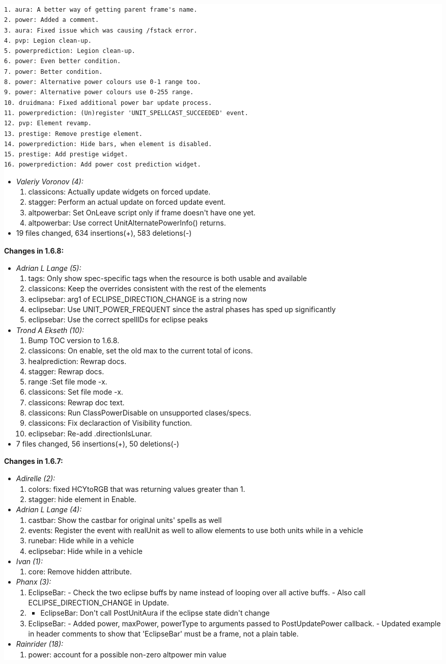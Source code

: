     1. aura: A better way of getting parent frame's name.
    2. power: Added a comment.
    3. aura: Fixed issue which was causing /fstack error.
    4. pvp: Legion clean-up.
    5. powerprediction: Legion clean-up.
    6. power: Even better condition.
    7. power: Better condition.
    8. power: Alternative power colours use 0-1 range too.
    9. power: Alternative power colours use 0-255 range.
    10. druidmana: Fixed additional power bar update process.
    11. powerprediction: (Un)register 'UNIT_SPELLCAST_SUCCEEDED' event.
    12. pvp: Element revamp.
    13. prestige: Remove prestige element.
    14. powerprediction: Hide bars, when element is disabled.
    15. prestige: Add prestige widget.
    16. powerprediction: Add power cost prediction widget.
- _Valeriy Voronov (4):_
    1. classicons: Actually update widgets on forced update.
    2. stagger: Perform an actual update on forced update event.
    3. altpowerbar: Set OnLeave script only if frame doesn't have one yet.
    4. altpowerbar: Use correct UnitAlternatePowerInfo() returns.
- 19 files changed, 634 insertions(+), 583 deletions(-)

**Changes in 1.6.8:**

- _Adrian L Lange (5):_
    1. tags: Only show spec-specific tags when the resource is both usable and available
    2. classicons: Keep the overrides consistent with the rest of the elements
    3. eclipsebar: arg1 of ECLIPSE_DIRECTION_CHANGE is a string now
    4. eclipsebar: Use UNIT_POWER_FREQUENT since the astral phases has sped up significantly
    5. eclipsebar: Use the correct spellIDs for eclipse peaks
- _Trond A Ekseth (10):_
    1. Bump TOC version to 1.6.8.
    2. classicons: On enable, set the old max to the current total of icons.
    3. healprediction: Rewrap docs.
    4. stagger: Rewrap docs.
    5. range :Set file mode -x.
    6. classicons: Set file mode -x.
    7. classicons: Rewrap doc text.
    8. classicons: Run ClassPowerDisable on unsupported clases/specs.
    9. classicons: Fix declaraction of Visibility function.
    10. eclipsebar: Re-add .directionIsLunar.
- 7 files changed, 56 insertions(+), 50 deletions(-)

**Changes in 1.6.7:**

- _Adirelle (2):_
    1. colors: fixed HCYtoRGB that was returning values greater than 1.
    2. stagger: hide element in Enable.
- _Adrian L Lange (4):_
    1. castbar: Show the castbar for original units' spells as well
    2. events: Register the event with realUnit as well to allow elements to use both units while in a vehicle
    3. runebar: Hide while in a vehicle
    4. eclipsebar: Hide while in a vehicle
- _Ivan (1):_
    1. core: Remove hidden attribute.
- _Phanx (3):_
    1. EclipseBar: - Check the two eclipse buffs by name instead of looping over all active buffs. - Also call ECLIPSE_DIRECTION_CHANGE in Update.
    2. - EclipseBar: Don't call PostUnitAura if the eclipse state didn't change
    3. EclipseBar: - Added power, maxPower, powerType to arguments passed to PostUpdatePower callback. - Updated example in header comments to show that 'EclipseBar' must be a frame, not a plain table.
- _Rainrider (18):_
    1. power: account for a possible non-zero altpower min value
